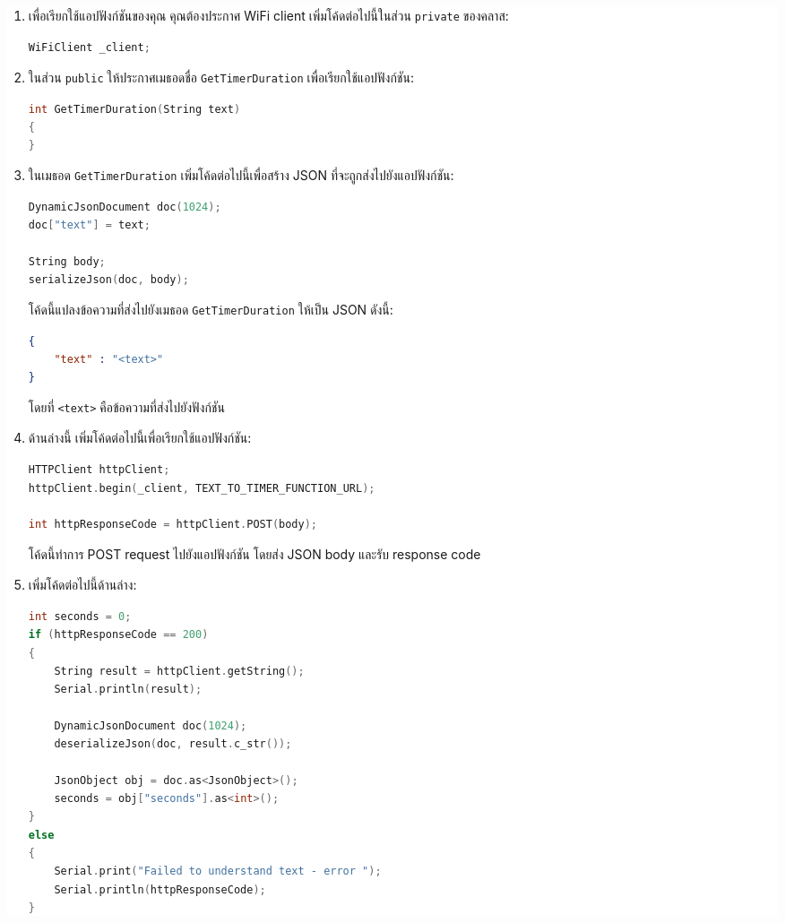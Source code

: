 1. เพื่อเรียกใช้แอปฟังก์ชันของคุณ คุณต้องประกาศ WiFi client เพิ่มโค้ดต่อไปนี้ในส่วน `private` ของคลาส:

    ```cpp
    WiFiClient _client;
    ```

1. ในส่วน `public` ให้ประกาศเมธอดชื่อ `GetTimerDuration` เพื่อเรียกใช้แอปฟังก์ชัน:

    ```cpp
    int GetTimerDuration(String text)
    {
    }
    ```

1. ในเมธอด `GetTimerDuration` เพิ่มโค้ดต่อไปนี้เพื่อสร้าง JSON ที่จะถูกส่งไปยังแอปฟังก์ชัน:

    ```cpp
    DynamicJsonDocument doc(1024);
    doc["text"] = text;

    String body;
    serializeJson(doc, body);
    ```

    โค้ดนี้แปลงข้อความที่ส่งไปยังเมธอด `GetTimerDuration` ให้เป็น JSON ดังนี้:

    ```json
    {
        "text" : "<text>"
    }
    ```

    โดยที่ `<text>` คือข้อความที่ส่งไปยังฟังก์ชัน

1. ด้านล่างนี้ เพิ่มโค้ดต่อไปนี้เพื่อเรียกใช้แอปฟังก์ชัน:

    ```cpp
    HTTPClient httpClient;
    httpClient.begin(_client, TEXT_TO_TIMER_FUNCTION_URL);

    int httpResponseCode = httpClient.POST(body);
    ```

    โค้ดนี้ทำการ POST request ไปยังแอปฟังก์ชัน โดยส่ง JSON body และรับ response code

1. เพิ่มโค้ดต่อไปนี้ด้านล่าง:

    ```cpp
    int seconds = 0;
    if (httpResponseCode == 200)
    {
        String result = httpClient.getString();
        Serial.println(result);

        DynamicJsonDocument doc(1024);
        deserializeJson(doc, result.c_str());

        JsonObject obj = doc.as<JsonObject>();
        seconds = obj["seconds"].as<int>();
    }
    else
    {
        Serial.print("Failed to understand text - error ");
        Serial.println(httpResponseCode);
    }
    ```
